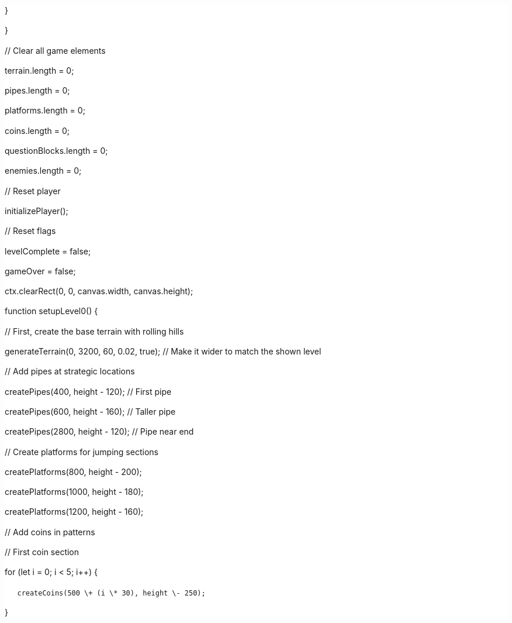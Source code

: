    }

}

   // Clear all game elements

   terrain.length \= 0;

   pipes.length \= 0;

   platforms.length \= 0;

   coins.length \= 0;

   questionBlocks.length \= 0;

   enemies.length \= 0;


   // Reset player

   initializePlayer();


   // Reset flags

   levelComplete \= false;

   gameOver \= false;

   ctx.clearRect(0, 0, canvas.width, canvas.height);

function setupLevel0() {

   // First, create the base terrain with rolling hills

   generateTerrain(0, 3200, 60, 0.02, true); // Make it wider to match the shown level


   // Add pipes at strategic locations

   createPipes(400, height \- 120);  // First pipe

   createPipes(600, height \- 160);  // Taller pipe

   createPipes(2800, height \- 120); // Pipe near end


   // Create platforms for jumping sections

   createPlatforms(800, height \- 200);

   createPlatforms(1000, height \- 180);

   createPlatforms(1200, height \- 160);


   // Add coins in patterns

   // First coin section

   for (let i \= 0; i \< 5; i\++) {

       createCoins(500 \+ (i \* 30), height \- 250);

   }
